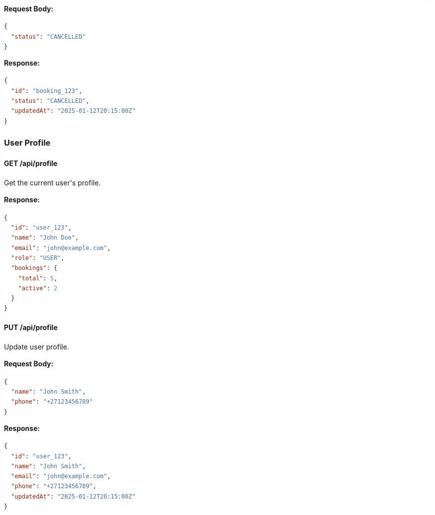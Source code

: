 **Request Body:**
```json
{
  "status": "CANCELLED"
}
```

**Response:**
```json
{
  "id": "booking_123",
  "status": "CANCELLED",
  "updatedAt": "2025-01-12T20:15:00Z"
}
```

### User Profile

#### GET /api/profile
Get the current user's profile.

**Response:**
```json
{
  "id": "user_123",
  "name": "John Doe",
  "email": "john@example.com",
  "role": "USER",
  "bookings": {
    "total": 5,
    "active": 2
  }
}
```

#### PUT /api/profile
Update user profile.

**Request Body:**
```json
{
  "name": "John Smith",
  "phone": "+27123456789"
}
```

**Response:**
```json
{
  "id": "user_123",
  "name": "John Smith",
  "email": "john@example.com",
  "phone": "+27123456789",
  "updatedAt": "2025-01-12T20:15:00Z"
}
```
